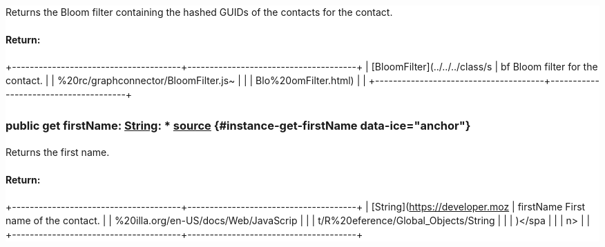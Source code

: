 <div data-ice="description">

Returns the Bloom filter containing the hashed GUIDs of the contacts for
the contact.

</div>

<div data-ice="properties">

</div>

<div class="return-params" data-ice="returnParams">

#### Return:

+--------------------------------------+--------------------------------------+
| <span>[BloomFilter](../../../class/s | bf Bloom filter for the contact.     |
| %20rc/graphconnector/BloomFilter.js~ |                                      |
| Blo%20omFilter.html)</span>          |                                      |
+--------------------------------------+--------------------------------------+

<div data-ice="returnProperties">

</div>

</div>

</div>

<div class="detail" data-ice="detail">

### <span class="access" data-ice="access">public</span> <span class="kind" data-ice="kind">get</span> <span data-ice="name">firstName</span><span data-ice="signature">: <span>[String](https://developer.mozilla.org/en-US/docs/Web/JavaScript/Reference/Global_Objects/String)</span>: <span>\*</span></span> <span class="right-info"> <span data-ice="source"><span>[source](../../../file/src/graphconnector/GraphConnectorContactData.js.html#lineNumber62)</span></span> </span> {#instance-get-firstName data-ice="anchor"}

<div data-ice="description">

Returns the first name.

</div>

<div data-ice="properties">

</div>

<div class="return-params" data-ice="returnParams">

#### Return:

+--------------------------------------+--------------------------------------+
| <span>[String](https://developer.moz | firstName First name of the contact. |
| %20illa.org/en-US/docs/Web/JavaScrip |                                      |
| t/R%20eference/Global_Objects/String |                                      |
| )&lt;/spa                            |                                      |
| n&gt;                                |                                      |
+--------------------------------------+--------------------------------------+
